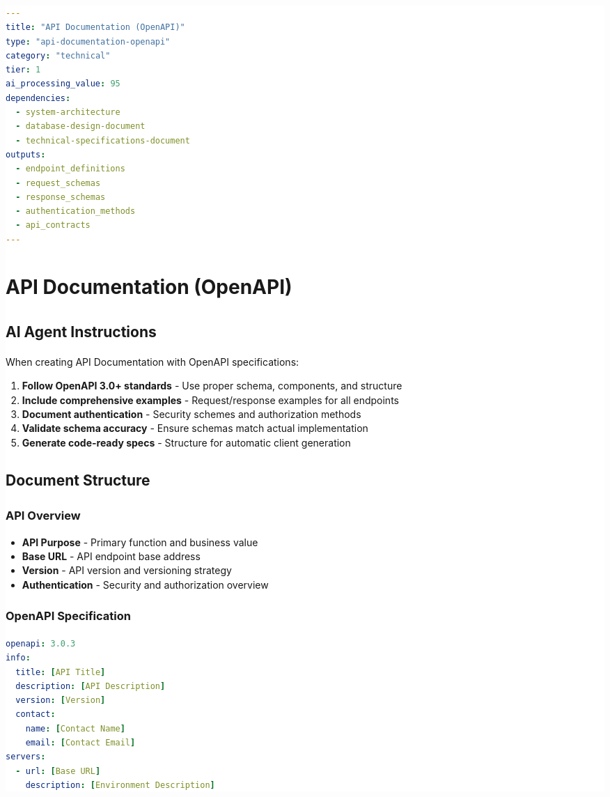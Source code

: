 ```yaml
---
title: "API Documentation (OpenAPI)"
type: "api-documentation-openapi"
category: "technical"
tier: 1
ai_processing_value: 95
dependencies:
  - system-architecture
  - database-design-document
  - technical-specifications-document
outputs:
  - endpoint_definitions
  - request_schemas
  - response_schemas
  - authentication_methods
  - api_contracts
---
```


# API Documentation (OpenAPI)

## AI Agent Instructions

When creating API Documentation with OpenAPI specifications:

1. **Follow OpenAPI 3.0+ standards** - Use proper schema, components, and structure
2. **Include comprehensive examples** - Request/response examples for all endpoints
3. **Document authentication** - Security schemes and authorization methods
4. **Validate schema accuracy** - Ensure schemas match actual implementation
5. **Generate code-ready specs** - Structure for automatic client generation

## Document Structure

### API Overview
- **API Purpose** - Primary function and business value
- **Base URL** - API endpoint base address
- **Version** - API version and versioning strategy
- **Authentication** - Security and authorization overview

### OpenAPI Specification

```yaml
openapi: 3.0.3
info:
  title: [API Title]
  description: [API Description]
  version: [Version]
  contact:
    name: [Contact Name]
    email: [Contact Email]
servers:
  - url: [Base URL]
    description: [Environment Description]
```
